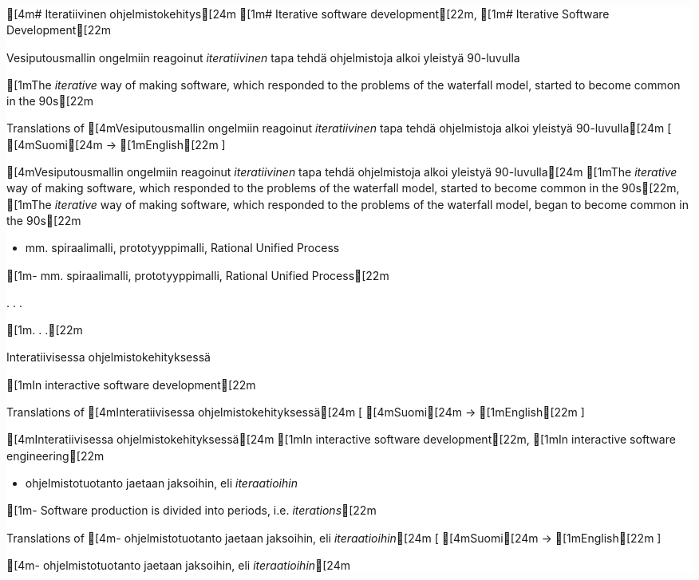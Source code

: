 [4m# Iteratiivinen ohjelmistokehitys[24m
    [1m# Iterative software development[22m, [1m# Iterative Software Development[22m

Vesiputousmallin ongelmiin reagoinut _iteratiivinen_ tapa tehdä ohjelmistoja alkoi yleistyä 90-luvulla

[1mThe _iterative_ way of making software, which responded to the problems of the waterfall model, started to become common in the 90s[22m

Translations of [4mVesiputousmallin ongelmiin reagoinut _iteratiivinen_ tapa tehdä ohjelmistoja alkoi yleistyä 90-luvulla[24m
[ [4mSuomi[24m -> [1mEnglish[22m ]

[4mVesiputousmallin ongelmiin reagoinut _iteratiivinen_ tapa tehdä ohjelmistoja alkoi yleistyä 90-luvulla[24m
    [1mThe _iterative_ way of making software, which responded to the problems of the waterfall model, started to become common in the 90s[22m, [1mThe _iterative_ way of making software, which responded to the problems of the waterfall model, began to become common in the 90s[22m

- mm. spiraalimalli, prototyyppimalli, Rational Unified Process

[1m- mm. spiraalimalli, prototyyppimalli, Rational Unified Process[22m

. . .

[1m. . .[22m

Interatiivisessa ohjelmistokehityksessä

[1mIn interactive software development[22m

Translations of [4mInteratiivisessa ohjelmistokehityksessä[24m
[ [4mSuomi[24m -> [1mEnglish[22m ]

[4mInteratiivisessa ohjelmistokehityksessä[24m
    [1mIn interactive software development[22m, [1mIn interactive software engineering[22m

- ohjelmistotuotanto jaetaan jaksoihin, eli _iteraatioihin_

[1m- Software production is divided into periods, i.e. _iterations_[22m

Translations of [4m- ohjelmistotuotanto jaetaan jaksoihin, eli _iteraatioihin_[24m
[ [4mSuomi[24m -> [1mEnglish[22m ]

[4m- ohjelmistotuotanto jaetaan jaksoihin, eli _iteraatioihin_[24m
